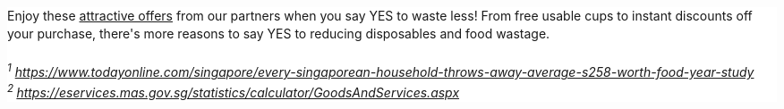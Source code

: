 <p>Enjoy these <a href="/what-we-do/towardszerowaste/sayyes/savemore" rel="noopener noreferrer nofollow" target="_blank">attractive offers</a> from
our partners when you say YES to waste less! From free usable cups to instant
discounts off your purchase, there's more reasons to say YES to reducing
disposables and food wastage.</p>
<h6><sup>1</sup> <a href="https://www.todayonline.com/singapore/every-singaporean-household-throws-away-average-s258-worth-food-year-study" rel="noopener noreferrer nofollow" target="_blank">https://www.todayonline.com/singapore/every-singaporean-household-throws-away-average-s258-worth-food-year-study</a><br><sup>2 </sup><a href="https://www.todayonline.com/singapore/every-singaporean-household-throws-away-average-s258-worth-food-year-study" rel="noopener noreferrer nofollow" target="_blank">https://eservices.mas.gov.sg/statistics/calculator/GoodsAndServices.aspx</a></h6>
<p></p>